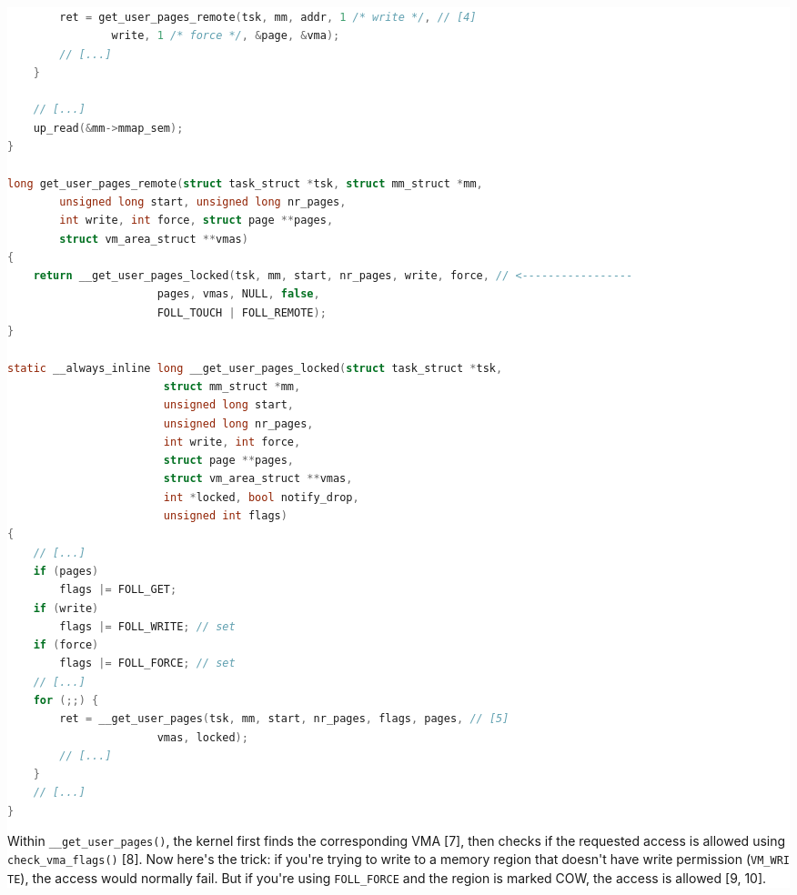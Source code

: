 ``` c
        ret = get_user_pages_remote(tsk, mm, addr, 1 /* write */, // [4]
                write, 1 /* force */, &page, &vma);
        // [...]
    }
    
    // [...]
    up_read(&mm->mmap_sem);
}

long get_user_pages_remote(struct task_struct *tsk, struct mm_struct *mm,
        unsigned long start, unsigned long nr_pages,
        int write, int force, struct page **pages,
        struct vm_area_struct **vmas)
{
    return __get_user_pages_locked(tsk, mm, start, nr_pages, write, force, // <-----------------
                       pages, vmas, NULL, false,
                       FOLL_TOUCH | FOLL_REMOTE);
}

static __always_inline long __get_user_pages_locked(struct task_struct *tsk,
                        struct mm_struct *mm,
                        unsigned long start,
                        unsigned long nr_pages,
                        int write, int force,
                        struct page **pages,
                        struct vm_area_struct **vmas,
                        int *locked, bool notify_drop,
                        unsigned int flags)
{
    // [...]
    if (pages)
        flags |= FOLL_GET;
    if (write)
        flags |= FOLL_WRITE; // set
    if (force)
        flags |= FOLL_FORCE; // set
    // [...]
    for (;;) {
        ret = __get_user_pages(tsk, mm, start, nr_pages, flags, pages, // [5]
                       vmas, locked);
        // [...]
    }
    // [...]
}
```

Within `__get_user_pages()`, the kernel first finds the corresponding VMA [7], then checks if the requested access is allowed using `check_vma_flags()` [8]. Now here's the trick: if you're trying to write to a memory region that doesn't have write permission (`VM_WRITE`), the access would normally fail. But if you're using `FOLL_FORCE` and the region is marked COW, the access is allowed [9, 10].
